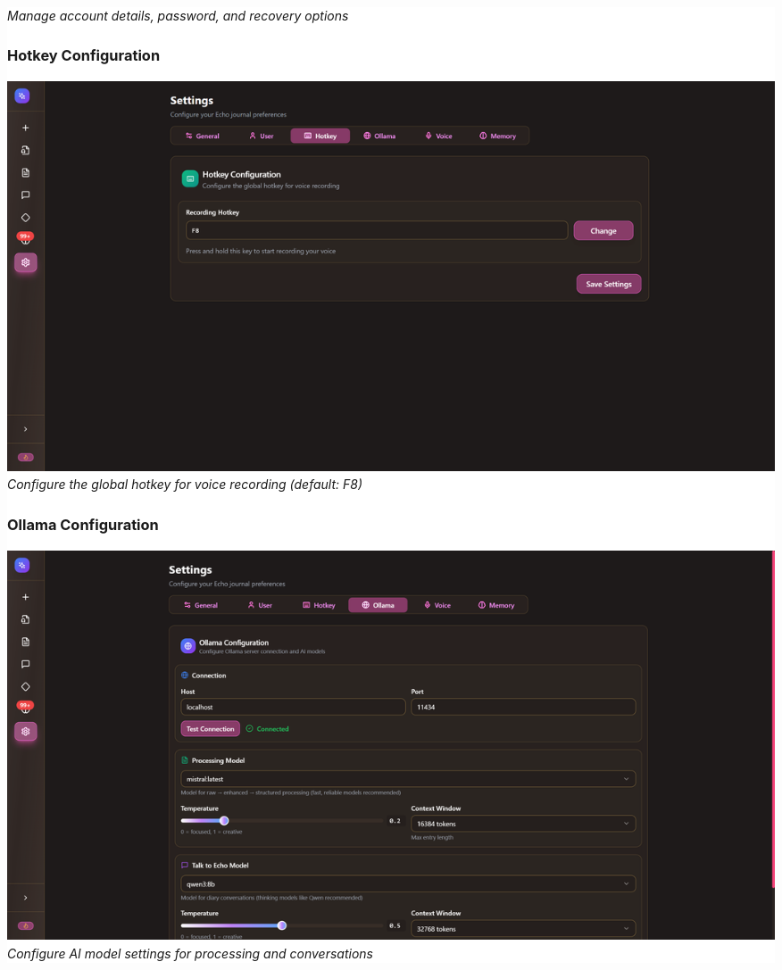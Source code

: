 *Manage account details, password, and recovery options*

### Hotkey Configuration
![Hotkey Settings](12-settings-hotkey.png)
*Configure the global hotkey for voice recording (default: F8)*

### Ollama Configuration
![Ollama Settings](13-settings-ollama.png)
*Configure AI model settings for processing and conversations*
